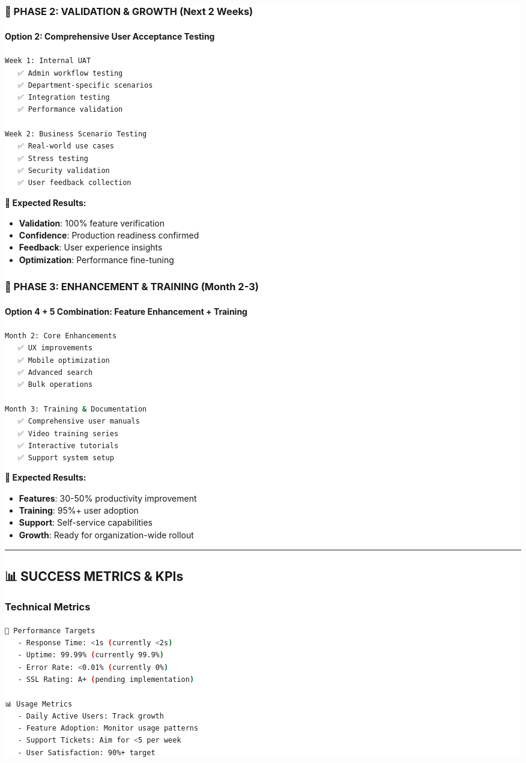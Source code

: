 ### **🚀 PHASE 2: VALIDATION & GROWTH** (Next 2 Weeks)

#### **Option 2: Comprehensive User Acceptance Testing**
```bash
Week 1: Internal UAT
   ✅ Admin workflow testing
   ✅ Department-specific scenarios
   ✅ Integration testing
   ✅ Performance validation

Week 2: Business Scenario Testing
   ✅ Real-world use cases
   ✅ Stress testing
   ✅ Security validation
   ✅ User feedback collection
```

**🎯 Expected Results:**
- **Validation**: 100% feature verification
- **Confidence**: Production readiness confirmed
- **Feedback**: User experience insights
- **Optimization**: Performance fine-tuning

### **🎨 PHASE 3: ENHANCEMENT & TRAINING** (Month 2-3)

#### **Option 4 + 5 Combination: Feature Enhancement + Training**
```bash
Month 2: Core Enhancements
   ✅ UX improvements
   ✅ Mobile optimization
   ✅ Advanced search
   ✅ Bulk operations

Month 3: Training & Documentation
   ✅ Comprehensive user manuals
   ✅ Video training series
   ✅ Interactive tutorials
   ✅ Support system setup
```

**🎯 Expected Results:**
- **Features**: 30-50% productivity improvement
- **Training**: 95%+ user adoption
- **Support**: Self-service capabilities
- **Growth**: Ready for organization-wide rollout

---

## 📊 **SUCCESS METRICS & KPIs**

### **Technical Metrics**
```bash
🎯 Performance Targets
   - Response Time: <1s (currently <2s)
   - Uptime: 99.99% (currently 99.9%)
   - Error Rate: <0.01% (currently 0%)
   - SSL Rating: A+ (pending implementation)

📊 Usage Metrics
   - Daily Active Users: Track growth
   - Feature Adoption: Monitor usage patterns
   - Support Tickets: Aim for <5 per week
   - User Satisfaction: 90%+ target
```